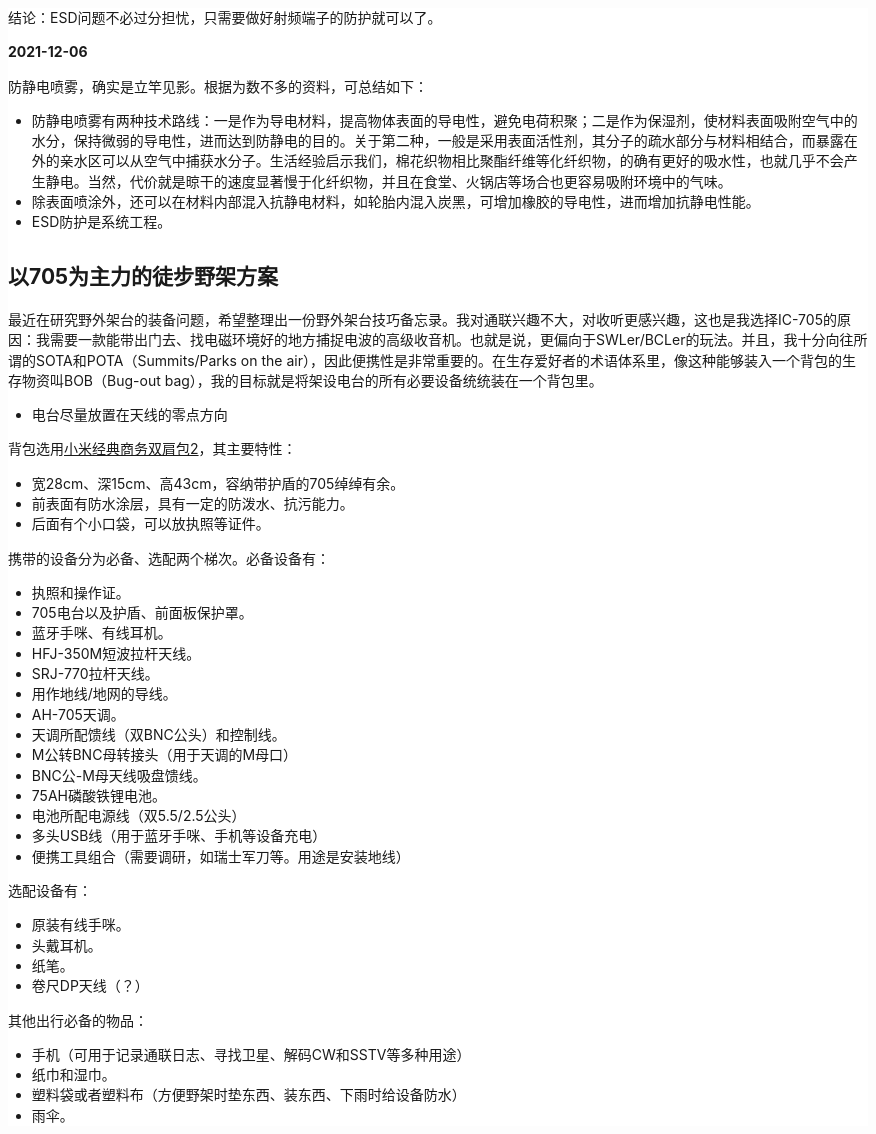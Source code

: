 结论：ESD问题不必过分担忧，只需要做好射频端子的防护就可以了。

**2021-12-06**

防静电喷雾，确实是立竿见影。根据为数不多的资料，可总结如下：

- 防静电喷雾有两种技术路线：一是作为导电材料，提高物体表面的导电性，避免电荷积聚；二是作为保湿剂，使材料表面吸附空气中的水分，保持微弱的导电性，进而达到防静电的目的。关于第二种，一般是采用表面活性剂，其分子的疏水部分与材料相结合，而暴露在外的亲水区可以从空气中捕获水分子。生活经验启示我们，棉花织物相比聚酯纤维等化纤织物，的确有更好的吸水性，也就几乎不会产生静电。当然，代价就是晾干的速度显著慢于化纤织物，并且在食堂、火锅店等场合也更容易吸附环境中的气味。
- 除表面喷涂外，还可以在材料内部混入抗静电材料，如轮胎内混入炭黑，可增加橡胶的导电性，进而增加抗静电性能。
- ESD防护是系统工程。

## 以705为主力的徒步野架方案

最近在研究野外架台的装备问题，希望整理出一份野外架台技巧备忘录。我对通联兴趣不大，对收听更感兴趣，这也是我选择IC-705的原因：我需要一款能带出门去、找电磁环境好的地方捕捉电波的高级收音机。也就是说，更偏向于SWLer/BCLer的玩法。并且，我十分向往所谓的SOTA和POTA（Summits/Parks on the air），因此便携性是非常重要的。在生存爱好者的术语体系里，像这种能够装入一个背包的生存物资叫BOB（Bug-out bag），我的目标就是将架设电台的所有必要设备统统装在一个背包里。

- 电台尽量放置在天线的零点方向

背包选用[小米经典商务双肩包2](https://www.mi.com/buy/detail?product_id=10429)，其主要特性：

- 宽28cm、深15cm、高43cm，容纳带护盾的705绰绰有余。
- 前表面有防水涂层，具有一定的防泼水、抗污能力。
- 后面有个小口袋，可以放执照等证件。

携带的设备分为必备、选配两个梯次。必备设备有：

- 执照和操作证。
- 705电台以及护盾、前面板保护罩。
- 蓝牙手咪、有线耳机。
- HFJ-350M短波拉杆天线。
- SRJ-770拉杆天线。
- 用作地线/地网的导线。
- AH-705天调。
- 天调所配馈线（双BNC公头）和控制线。
- M公转BNC母转接头（用于天调的M母口）
- BNC公-M母天线吸盘馈线。
- 75AH磷酸铁锂电池。
- 电池所配电源线（双5.5/2.5公头）
- 多头USB线（用于蓝牙手咪、手机等设备充电）
- 便携工具组合（需要调研，如瑞士军刀等。用途是安装地线）

选配设备有：

- 原装有线手咪。
- 头戴耳机。
- 纸笔。
- 卷尺DP天线（？）

其他出行必备的物品：

- 手机（可用于记录通联日志、寻找卫星、解码CW和SSTV等多种用途）
- 纸巾和湿巾。
- 塑料袋或者塑料布（方便野架时垫东西、装东西、下雨时给设备防水）
- 雨伞。
